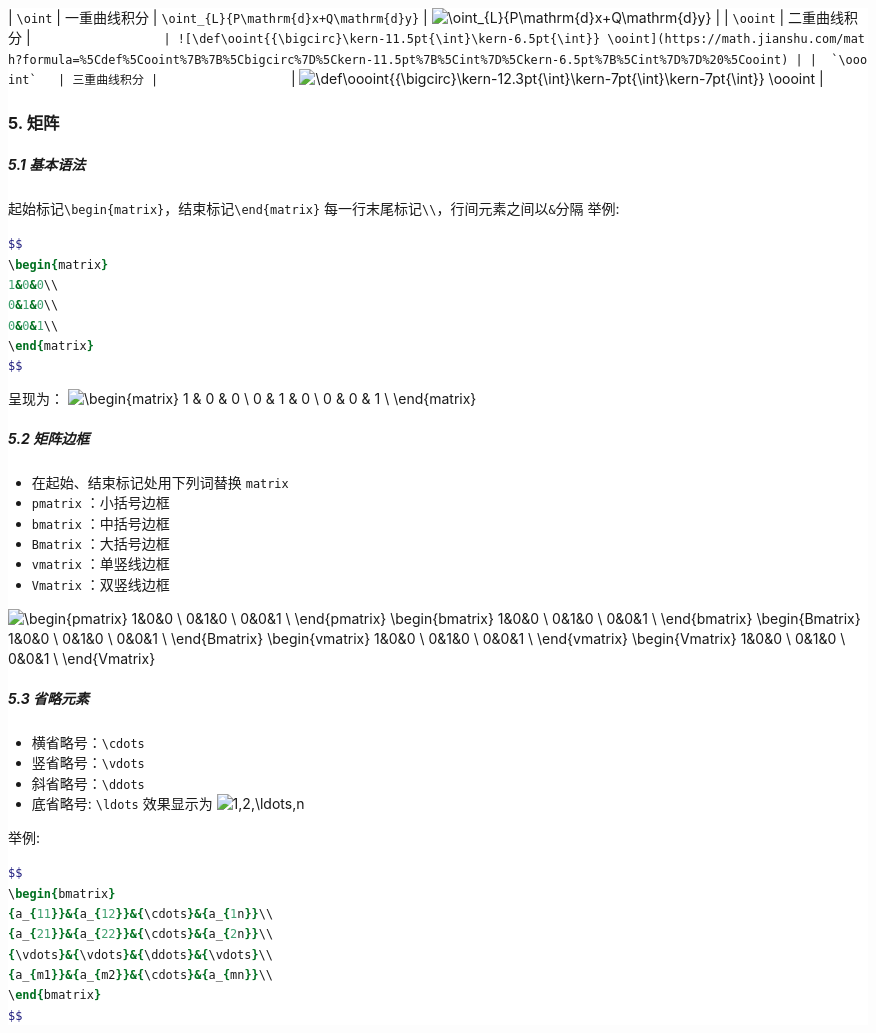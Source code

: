 |   `\oint`    | 一重曲线积分 | `\oint_{L}{P\mathrm{d}x+Q\mathrm{d}y}` | ![\oint_{L}{P\mathrm{d}x+Q\mathrm{d}y}](https://math.jianshu.com/math?formula=%5Coint_%7BL%7D%7BP%5Cmathrm%7Bd%7Dx%2BQ%5Cmathrm%7Bd%7Dy%7D) |
|   `\ooint`   | 二重曲线积分 |                   ``                   | ![\def\ooint{{\bigcirc}\kern-11.5pt{\int}\kern-6.5pt{\int}} \ooint](https://math.jianshu.com/math?formula=%5Cdef%5Cooint%7B%7B%5Cbigcirc%7D%5Ckern-11.5pt%7B%5Cint%7D%5Ckern-6.5pt%7B%5Cint%7D%7D%20%5Cooint) |
|  `\oooint`   | 三重曲线积分 |                   ``                   | ![\def\oooint{{\bigcirc}\kern-12.3pt{\int}\kern-7pt{\int}\kern-7pt{\int}} \oooint](https://math.jianshu.com/math?formula=%5Cdef%5Coooint%7B%7B%5Cbigcirc%7D%5Ckern-12.3pt%7B%5Cint%7D%5Ckern-7pt%7B%5Cint%7D%5Ckern-7pt%7B%5Cint%7D%7D%20%5Coooint) |

### 5. 矩阵

##### 5.1 基本语法

起始标记`\begin{matrix}`，结束标记`\end{matrix}`
 每一行末尾标记`\\`，行间元素之间以`&`分隔
 举例:



```ruby
$$
\begin{matrix}
1&0&0\\
0&1&0\\
0&0&1\\
\end{matrix}
$$
```

呈现为：
 ![\begin{matrix} 1 & 0 & 0 \\ 0 & 1 & 0 \\ 0 & 0 & 1 \\ \end{matrix}](https://math.jianshu.com/math?formula=%5Cbegin%7Bmatrix%7D%201%20%26%200%20%26%200%20%5C%5C%200%20%26%201%20%26%200%20%5C%5C%200%20%26%200%20%26%201%20%5C%5C%20%5Cend%7Bmatrix%7D)

##### 5.2 矩阵边框

- 在起始、结束标记处用下列词替换 `matrix`
- `pmatrix` ：小括号边框
- `bmatrix` ：中括号边框
- `Bmatrix` ：大括号边框
- `vmatrix` ：单竖线边框
- `Vmatrix` ：双竖线边框

![\begin{pmatrix} 1&0&0 \\ 0&1&0 \\ 0&0&1 \\ \end{pmatrix} \begin{bmatrix} 1&0&0 \\ 0&1&0 \\ 0&0&1 \\ \end{bmatrix} \begin{Bmatrix} 1&0&0 \\ 0&1&0 \\ 0&0&1 \\ \end{Bmatrix} \begin{vmatrix} 1&0&0 \\ 0&1&0 \\ 0&0&1 \\ \end{vmatrix} \begin{Vmatrix} 1&0&0 \\ 0&1&0 \\ 0&0&1 \\ \end{Vmatrix}](https://math.jianshu.com/math?formula=%5Cbegin%7Bpmatrix%7D%201%260%260%20%5C%5C%200%261%260%20%5C%5C%200%260%261%20%5C%5C%20%5Cend%7Bpmatrix%7D%20%5Cbegin%7Bbmatrix%7D%201%260%260%20%5C%5C%200%261%260%20%5C%5C%200%260%261%20%5C%5C%20%5Cend%7Bbmatrix%7D%20%5Cbegin%7BBmatrix%7D%201%260%260%20%5C%5C%200%261%260%20%5C%5C%200%260%261%20%5C%5C%20%5Cend%7BBmatrix%7D%20%5Cbegin%7Bvmatrix%7D%201%260%260%20%5C%5C%200%261%260%20%5C%5C%200%260%261%20%5C%5C%20%5Cend%7Bvmatrix%7D%20%5Cbegin%7BVmatrix%7D%201%260%260%20%5C%5C%200%261%260%20%5C%5C%200%260%261%20%5C%5C%20%5Cend%7BVmatrix%7D)

##### 5.3 省略元素

- 横省略号：`\cdots`
- 竖省略号：`\vdots`
- 斜省略号：`\ddots`
- 底省略号:    `\ldots` 效果显示为 ![1,2,\ldots,n](https://math.jianshu.com/math?formula=1%2C2%2C%5Cldots%2Cn)

举例:



```ruby
$$
\begin{bmatrix}
{a_{11}}&{a_{12}}&{\cdots}&{a_{1n}}\\
{a_{21}}&{a_{22}}&{\cdots}&{a_{2n}}\\
{\vdots}&{\vdots}&{\ddots}&{\vdots}\\
{a_{m1}}&{a_{m2}}&{\cdots}&{a_{mn}}\\
\end{bmatrix}
$$
```
